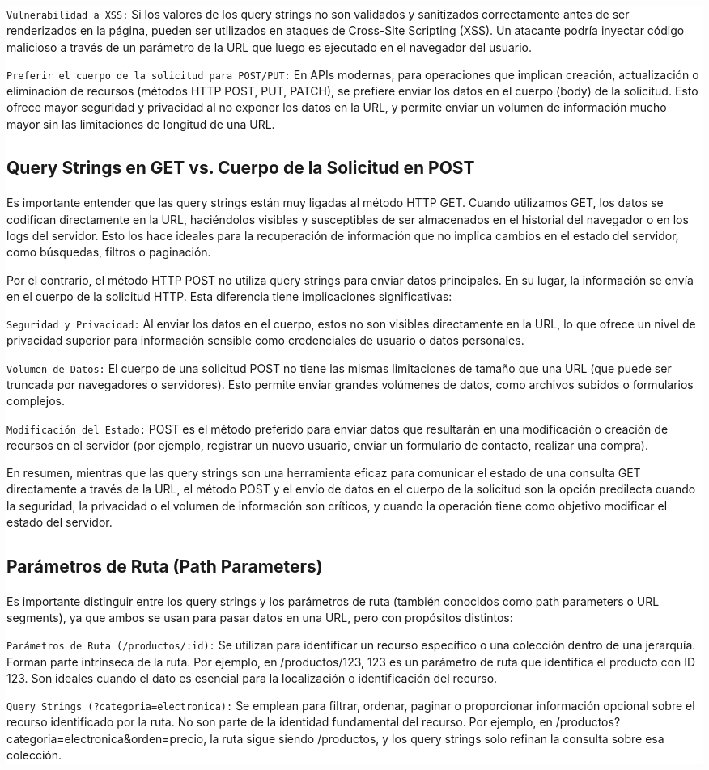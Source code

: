 `Vulnerabilidad a XSS:` Si los valores de los query strings no son validados y sanitizados correctamente antes de ser renderizados en la página, pueden ser utilizados en ataques de Cross-Site Scripting (XSS). Un atacante podría inyectar código malicioso a través de un parámetro de la URL que luego es ejecutado en el navegador del usuario.

`Preferir el cuerpo de la solicitud para POST/PUT:` En APIs modernas, para operaciones que implican creación, actualización o eliminación de recursos (métodos HTTP POST, PUT, PATCH), se prefiere enviar los datos en el cuerpo (body) de la solicitud. Esto ofrece mayor seguridad y privacidad al no exponer los datos en la URL, y permite enviar un volumen de información mucho mayor sin las limitaciones de longitud de una URL.

## Query Strings en GET vs. Cuerpo de la Solicitud en POST

Es importante entender que las query strings están muy ligadas al método HTTP GET. Cuando utilizamos GET, los datos se codifican directamente en la URL, haciéndolos visibles y susceptibles de ser almacenados en el historial del navegador o en los logs del servidor. Esto los hace ideales para la recuperación de información que no implica cambios en el estado del servidor, como búsquedas, filtros o paginación.

Por el contrario, el método HTTP POST no utiliza query strings para enviar datos principales. En su lugar, la información se envía en el cuerpo de la solicitud HTTP. Esta diferencia tiene implicaciones significativas:

`Seguridad y Privacidad:` Al enviar los datos en el cuerpo, estos no son visibles directamente en la URL, lo que ofrece un nivel de privacidad superior para información sensible como credenciales de usuario o datos personales.

`Volumen de Datos:` El cuerpo de una solicitud POST no tiene las mismas limitaciones de tamaño que una URL (que puede ser truncada por navegadores o servidores). Esto permite enviar grandes volúmenes de datos, como archivos subidos o formularios complejos.

`Modificación del Estado:` POST es el método preferido para enviar datos que resultarán en una modificación o creación de recursos en el servidor (por ejemplo, registrar un nuevo usuario, enviar un formulario de contacto, realizar una compra).

En resumen, mientras que las query strings son una herramienta eficaz para comunicar el estado de una consulta GET directamente a través de la URL, el método POST y el envío de datos en el cuerpo de la solicitud son la opción predilecta cuando la seguridad, la privacidad o el volumen de información son críticos, y cuando la operación tiene como objetivo modificar el estado del servidor.

## Parámetros de Ruta (Path Parameters)

Es importante distinguir entre los query strings y los parámetros de ruta (también conocidos como path parameters o URL segments), ya que ambos se usan para pasar datos en una URL, pero con propósitos distintos:

`Parámetros de Ruta (/productos/:id):` Se utilizan para identificar un recurso específico o una colección dentro de una jerarquía. Forman parte intrínseca de la ruta. Por ejemplo, en /productos/123, 123 es un parámetro de ruta que identifica el producto con ID 123. Son ideales cuando el dato es esencial para la localización o identificación del recurso.

`Query Strings (?categoria=electronica):` Se emplean para filtrar, ordenar, paginar o proporcionar información opcional sobre el recurso identificado por la ruta. No son parte de la identidad fundamental del recurso. Por ejemplo, en /productos?categoria=electronica&orden=precio, la ruta sigue siendo /productos, y los query strings solo refinan la consulta sobre esa colección.
